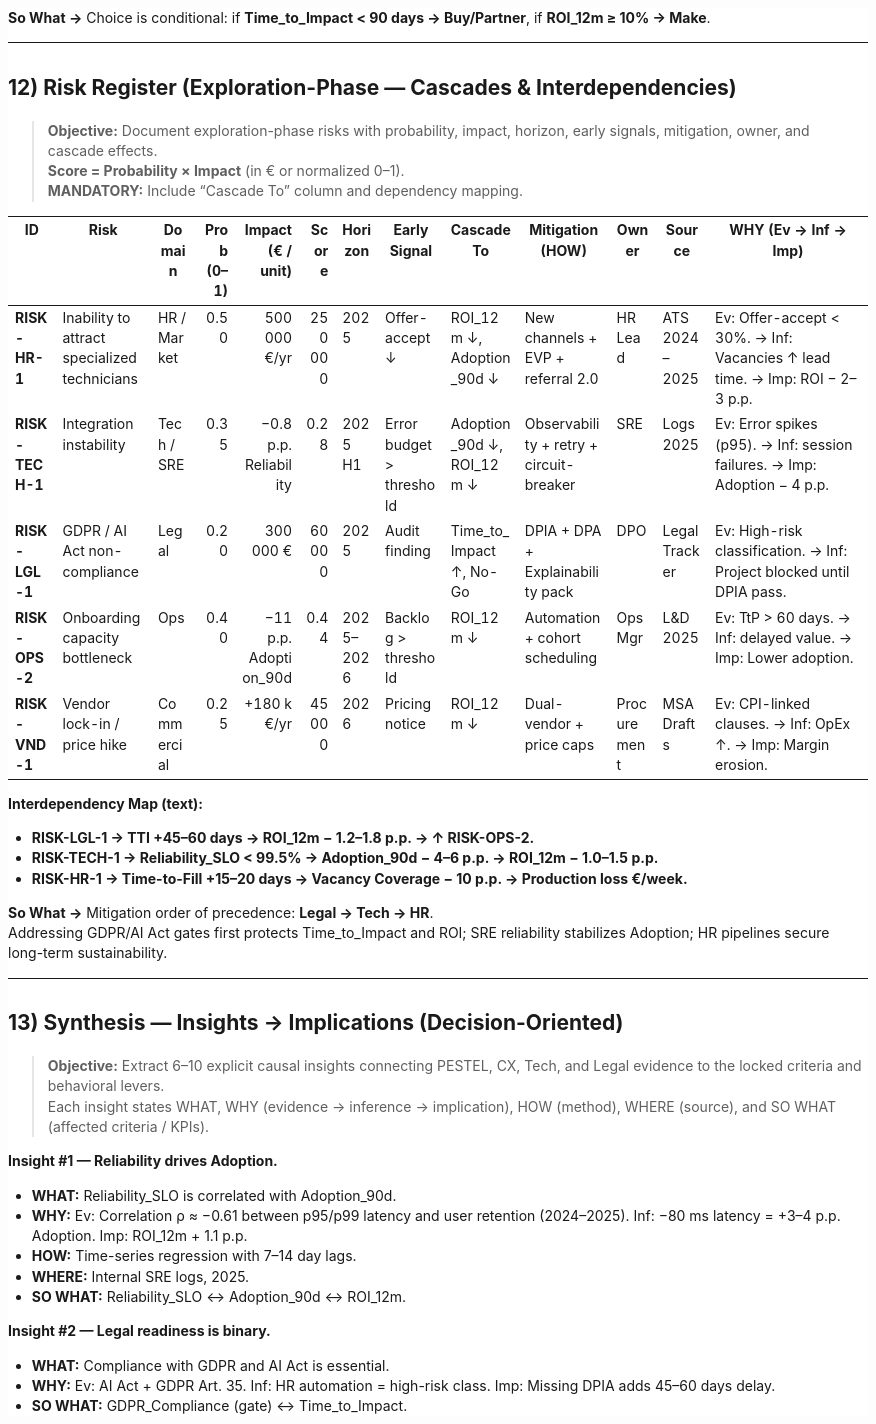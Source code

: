 **So What →** Choice is conditional: if **Time_to_Impact < 90 days → Buy/Partner**, if **ROI_12m ≥ 10% → Make**.

---

## 12) Risk Register (Exploration-Phase — Cascades & Interdependencies)

> **Objective:** Document exploration-phase risks with probability, impact, horizon, early signals, mitigation, owner, and cascade effects.  
> **Score = Probability × Impact** (in € or normalized 0–1).  
> **MANDATORY:** Include “Cascade To” column and dependency mapping.

| ID | Risk | Domain | Prob (0–1) | Impact (€ / unit) | Score | Horizon | Early Signal | Cascade To | Mitigation (HOW) | Owner | Source | WHY (Ev → Inf → Imp) |
|----|------|---------|------------:|------------------:|-------:|----------|---------------|--------------|------------------|--------|---------|-----------------------|
| **RISK-HR-1** | Inability to attract specialized technicians | HR / Market | 0.50 | 500 000 €/yr | 250 000 | 2025 | Offer-accept ↓ | ROI_12m ↓, Adoption_90d ↓ | New channels + EVP + referral 2.0 | HR Lead | ATS 2024–2025 | Ev: Offer-accept < 30%. → Inf: Vacancies ↑ lead time. → Imp: ROI − 2–3 p.p. |
| **RISK-TECH-1** | Integration instability | Tech / SRE | 0.35 | −0.8 p.p. Reliability | 0.28 | 2025 H1 | Error budget > threshold | Adoption_90d ↓, ROI_12m ↓ | Observability + retry + circuit-breaker | SRE | Logs 2025 | Ev: Error spikes (p95). → Inf: session failures. → Imp: Adoption − 4 p.p. |
| **RISK-LGL-1** | GDPR / AI Act non-compliance | Legal | 0.20 | 300 000 € | 60 000 | 2025 | Audit finding | Time_to_Impact ↑, No-Go | DPIA + DPA + Explainability pack | DPO | Legal Tracker | Ev: High-risk classification. → Inf: Project blocked until DPIA pass. |
| **RISK-OPS-2** | Onboarding capacity bottleneck | Ops | 0.40 | −11 p.p. Adoption_90d | 0.44 | 2025–2026 | Backlog > threshold | ROI_12m ↓ | Automation + cohort scheduling | Ops Mgr | L&D 2025 | Ev: TtP > 60 days. → Inf: delayed value. → Imp: Lower adoption. |
| **RISK-VND-1** | Vendor lock-in / price hike | Commercial | 0.25 | +180 k €/yr | 45 000 | 2026 | Pricing notice | ROI_12m ↓ | Dual-vendor + price caps | Procurement | MSA Drafts | Ev: CPI-linked clauses. → Inf: OpEx ↑. → Imp: Margin erosion. |

**Interdependency Map (text):**  
- **RISK-LGL-1 → TTI +45–60 days → ROI_12m − 1.2–1.8 p.p. → ↑ RISK-OPS-2.**  
- **RISK-TECH-1 → Reliability_SLO < 99.5% → Adoption_90d − 4–6 p.p. → ROI_12m − 1.0–1.5 p.p.**  
- **RISK-HR-1 → Time-to-Fill +15–20 days → Vacancy Coverage − 10 p.p. → Production loss €/week.**

**So What →** Mitigation order of precedence: **Legal → Tech → HR**.  
Addressing GDPR/AI Act gates first protects Time_to_Impact and ROI; SRE reliability stabilizes Adoption; HR pipelines secure long-term sustainability.

---

## 13) Synthesis — Insights → Implications (Decision-Oriented)

> **Objective:** Extract 6–10 explicit causal insights connecting PESTEL, CX, Tech, and Legal evidence to the locked criteria and behavioral levers.  
> Each insight states WHAT, WHY (evidence → inference → implication), HOW (method), WHERE (source), and SO WHAT (affected criteria / KPIs).

**Insight #1 — Reliability drives Adoption.**  
- **WHAT:** Reliability_SLO is correlated with Adoption_90d.  
- **WHY:** Ev: Correlation ρ ≈ −0.61 between p95/p99 latency and user retention (2024–2025). Inf: −80 ms latency = +3–4 p.p. Adoption. Imp: ROI_12m + 1.1 p.p.  
- **HOW:** Time-series regression with 7–14 day lags.  
- **WHERE:** Internal SRE logs, 2025.  
- **SO WHAT:** Reliability_SLO ↔ Adoption_90d ↔ ROI_12m.  

**Insight #2 — Legal readiness is binary.**  
- **WHAT:** Compliance with GDPR and AI Act is essential.  
- **WHY:** Ev: AI Act + GDPR Art. 35. Inf: HR automation = high-risk class. Imp: Missing DPIA adds 45–60 days delay.  
- **SO WHAT:** GDPR_Compliance (gate) ↔ Time_to_Impact.  
